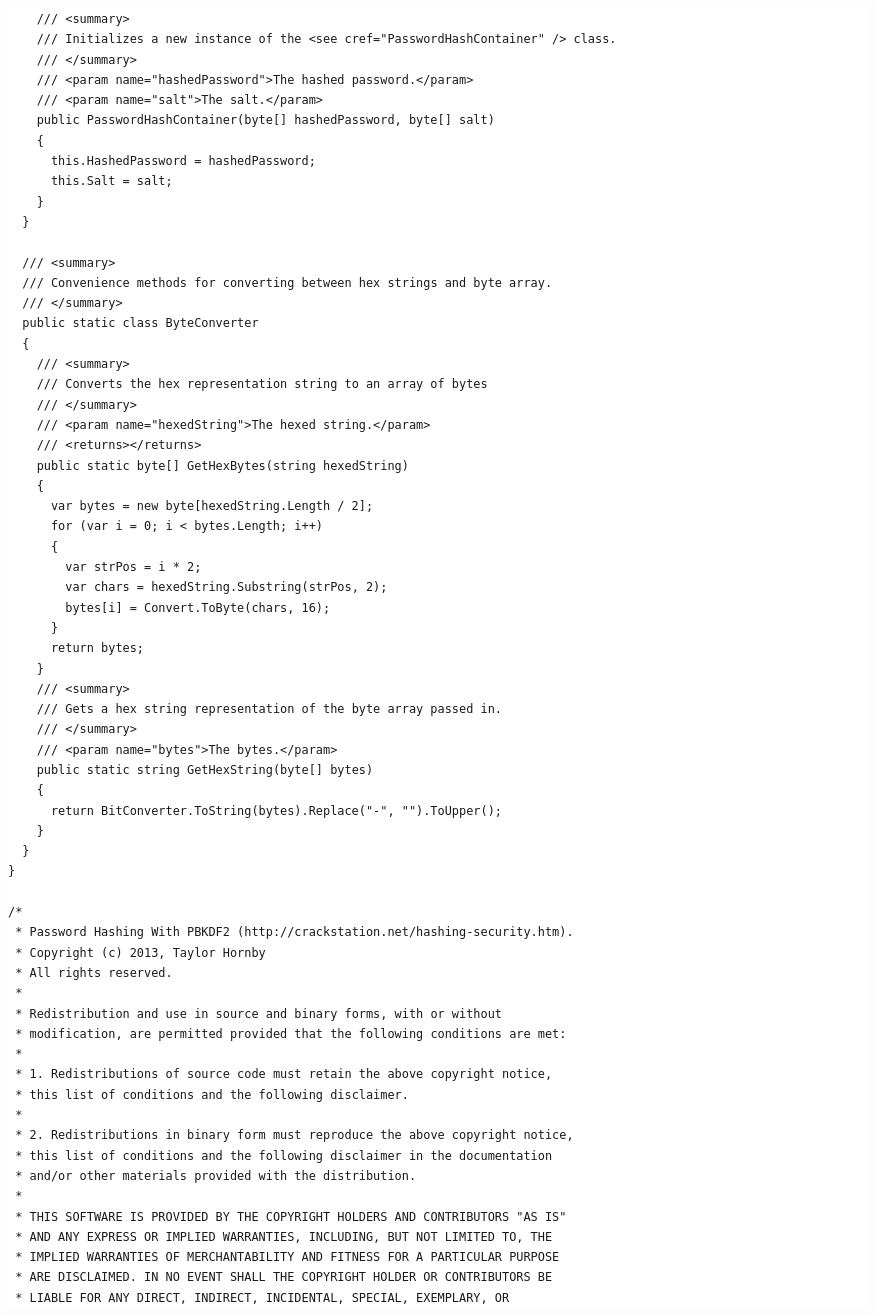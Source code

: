         /// <summary>
        /// Initializes a new instance of the <see cref="PasswordHashContainer" /> class.
        /// </summary>
        /// <param name="hashedPassword">The hashed password.</param>
        /// <param name="salt">The salt.</param>
        public PasswordHashContainer(byte[] hashedPassword, byte[] salt)
        {
          this.HashedPassword = hashedPassword;
          this.Salt = salt;
        }
      }

      /// <summary>
      /// Convenience methods for converting between hex strings and byte array.
      /// </summary>
      public static class ByteConverter
      {
        /// <summary>
        /// Converts the hex representation string to an array of bytes
        /// </summary>
        /// <param name="hexedString">The hexed string.</param>
        /// <returns></returns>
        public static byte[] GetHexBytes(string hexedString)
        {
          var bytes = new byte[hexedString.Length / 2];
          for (var i = 0; i < bytes.Length; i++)
          {
            var strPos = i * 2;
            var chars = hexedString.Substring(strPos, 2);
            bytes[i] = Convert.ToByte(chars, 16);
          }
          return bytes;
        }
        /// <summary>
        /// Gets a hex string representation of the byte array passed in.
        /// </summary>
        /// <param name="bytes">The bytes.</param>
        public static string GetHexString(byte[] bytes)
        {
          return BitConverter.ToString(bytes).Replace("-", "").ToUpper();
        }
      }
    }

    /* 
     * Password Hashing With PBKDF2 (http://crackstation.net/hashing-security.htm).
     * Copyright (c) 2013, Taylor Hornby
     * All rights reserved.
     *
     * Redistribution and use in source and binary forms, with or without 
     * modification, are permitted provided that the following conditions are met:
     *
     * 1. Redistributions of source code must retain the above copyright notice, 
     * this list of conditions and the following disclaimer.
     *
     * 2. Redistributions in binary form must reproduce the above copyright notice,
     * this list of conditions and the following disclaimer in the documentation 
     * and/or other materials provided with the distribution.
     *
     * THIS SOFTWARE IS PROVIDED BY THE COPYRIGHT HOLDERS AND CONTRIBUTORS "AS IS" 
     * AND ANY EXPRESS OR IMPLIED WARRANTIES, INCLUDING, BUT NOT LIMITED TO, THE 
     * IMPLIED WARRANTIES OF MERCHANTABILITY AND FITNESS FOR A PARTICULAR PURPOSE 
     * ARE DISCLAIMED. IN NO EVENT SHALL THE COPYRIGHT HOLDER OR CONTRIBUTORS BE 
     * LIABLE FOR ANY DIRECT, INDIRECT, INCIDENTAL, SPECIAL, EXEMPLARY, OR 